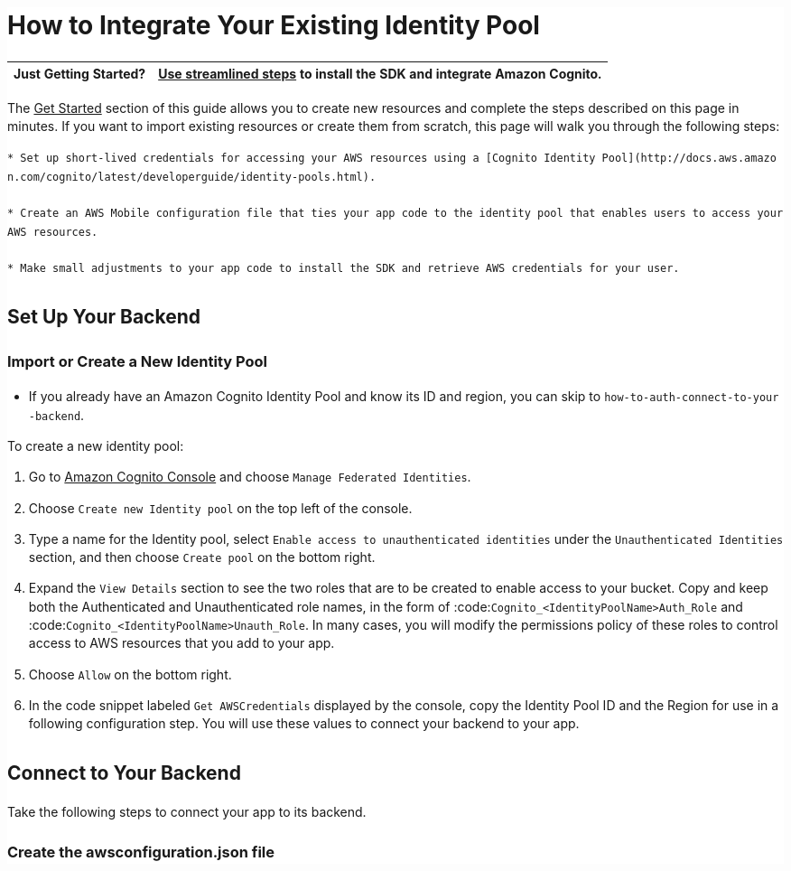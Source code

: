 # How to Integrate Your Existing Identity Pool


**Just Getting Started?** | [Use streamlined steps](./add-aws-mobile-user-sign-in) to install the SDK and integrate Amazon Cognito.
------------ | -------------

The [Get Started](./add-aws-mobile-user-sign-in) section of this guide allows you to create new resources and complete the steps described on this page in minutes. If you want to import existing resources or create them from scratch, this page will walk you through the following steps:

    * Set up short-lived credentials for accessing your AWS resources using a [Cognito Identity Pool](http://docs.aws.amazon.com/cognito/latest/developerguide/identity-pools.html).

    * Create an AWS Mobile configuration file that ties your app code to the identity pool that enables users to access your AWS resources.

    * Make small adjustments to your app code to install the SDK and retrieve AWS credentials for your user.


## Set Up Your Backend

### Import or Create a New Identity Pool

* If you already have an Amazon Cognito Identity Pool and know its ID and region, you can skip to `how-to-auth-connect-to-your-backend`.

To create a new identity pool:

1. Go to [Amazon Cognito Console](https://console.aws.amazon.com/cognito) and choose `Manage Federated Identities`.

2. Choose `Create new Identity pool` on the top left of the console.

3. Type a name for the Identity pool, select `Enable access to unauthenticated identities` under the `Unauthenticated Identities` section, and then choose `Create pool` on the bottom right.

4. Expand the `View Details` section to see the two roles that are to be created to enable access to your bucket. Copy and keep both the Authenticated and Unauthenticated role names, in the form of :code:`Cognito_<IdentityPoolName>Auth_Role` and :code:`Cognito_<IdentityPoolName>Unauth_Role`. In many cases, you will modify the permissions policy of these roles to control access to AWS resources that you add to your app.

5. Choose  `Allow` on the bottom right.

6. In the code snippet labeled `Get AWSCredentials` displayed by the console, copy the Identity Pool ID and the Region for use in a following configuration step. You will use these values to connect your backend to your app.

## Connect to Your Backend

Take the following steps to connect your app to its backend.


### Create the awsconfiguration.json file
